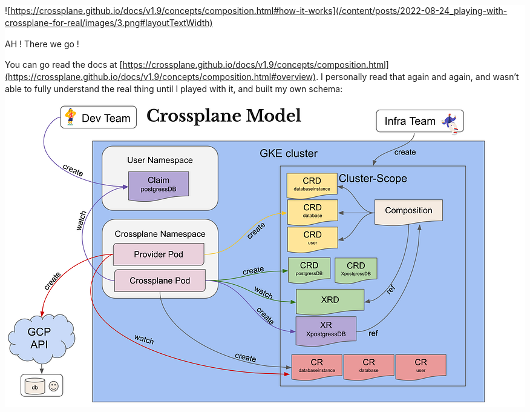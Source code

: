 ![https://crossplane.github.io/docs/v1.9/concepts/composition.html#how-it-works](/content/posts/2022-08-24_playing-with-crossplane-for-real/images/3.png#layoutTextWidth)


AH ! There we go !

You can go read the docs at [https://crossplane.github.io/docs/v1.9/concepts/composition.html](https://crossplane.github.io/docs/v1.9/concepts/composition.html#overview). I personally read that again and again, and wasn’t able to fully understand the real thing until I played with it, and built my own schema:

![image](/content/posts/2022-08-24_playing-with-crossplane-for-real/images/4.png#layoutTextWidth)

